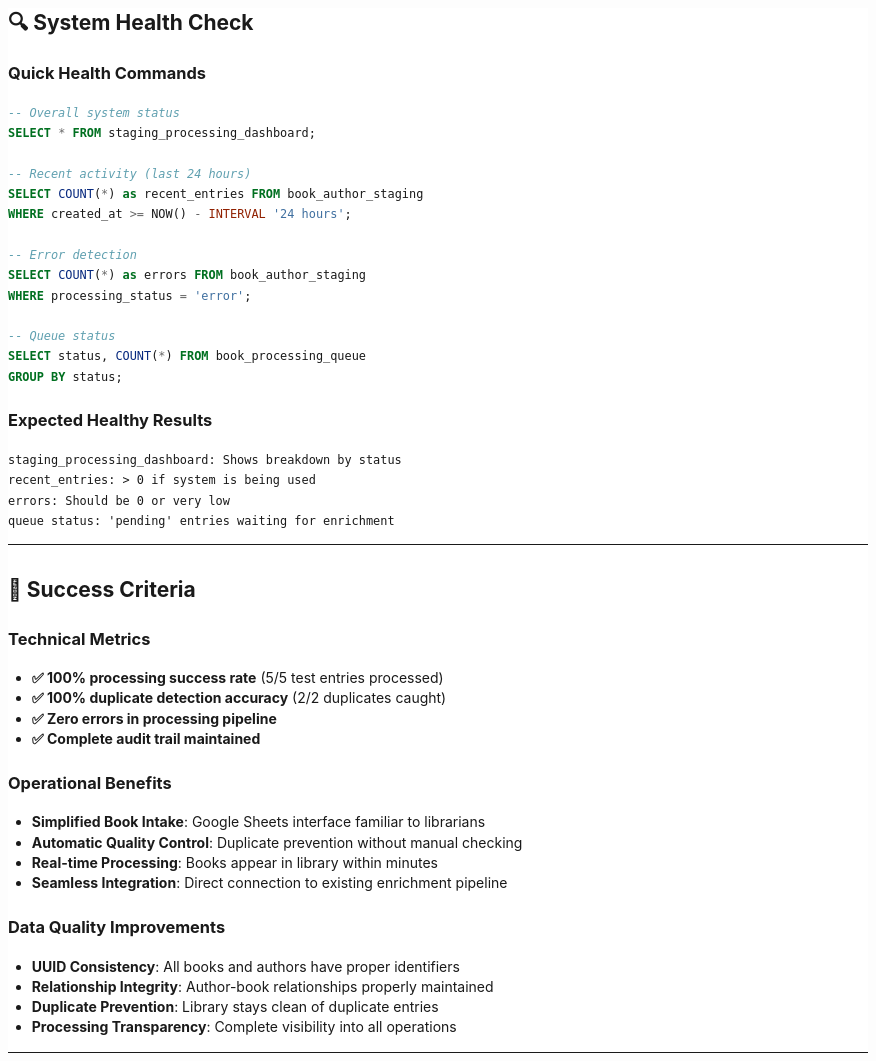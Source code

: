 
## 🔍 **System Health Check**

### **Quick Health Commands**
```sql
-- Overall system status
SELECT * FROM staging_processing_dashboard;

-- Recent activity (last 24 hours)
SELECT COUNT(*) as recent_entries FROM book_author_staging 
WHERE created_at >= NOW() - INTERVAL '24 hours';

-- Error detection
SELECT COUNT(*) as errors FROM book_author_staging 
WHERE processing_status = 'error';

-- Queue status
SELECT status, COUNT(*) FROM book_processing_queue 
GROUP BY status;
```

### **Expected Healthy Results**
```
staging_processing_dashboard: Shows breakdown by status
recent_entries: > 0 if system is being used
errors: Should be 0 or very low
queue status: 'pending' entries waiting for enrichment
```

---

## 🎯 **Success Criteria**

### **Technical Metrics**
- **✅ 100% processing success rate** (5/5 test entries processed)
- **✅ 100% duplicate detection accuracy** (2/2 duplicates caught)
- **✅ Zero errors in processing pipeline**
- **✅ Complete audit trail maintained**

### **Operational Benefits**
- **Simplified Book Intake**: Google Sheets interface familiar to librarians
- **Automatic Quality Control**: Duplicate prevention without manual checking
- **Real-time Processing**: Books appear in library within minutes
- **Seamless Integration**: Direct connection to existing enrichment pipeline

### **Data Quality Improvements**
- **UUID Consistency**: All books and authors have proper identifiers
- **Relationship Integrity**: Author-book relationships properly maintained
- **Duplicate Prevention**: Library stays clean of duplicate entries
- **Processing Transparency**: Complete visibility into all operations

---
